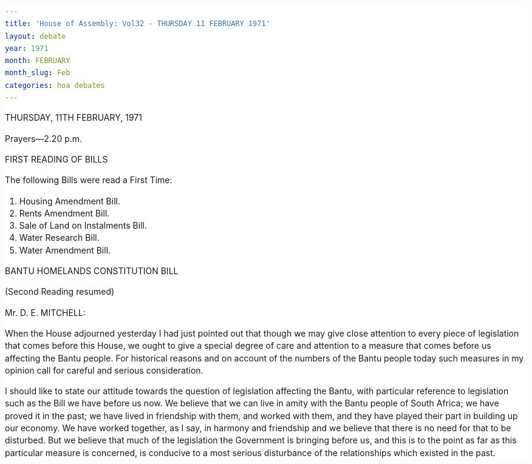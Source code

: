 ```yaml
---
title: 'House of Assembly: Vol32 - THURSDAY 11 FEBRUARY 1971'
layout: debate
year: 1971
month: FEBRUARY
month_slug: Feb
categories: hoa debates
---
```


<debateSection name="#opening">

<heading>THURSDAY, 11TH FEBRUARY, 1971</heading>

<prayers>

<narrative>Prayers&#x2014;<recordedTime time="1971-02-11T14:20:00">2.20 p.m.</recordedTime></narrative></prayers>

<debateSection name="#first_reading_of_bills">

<heading>FIRST READING OF BILLS</heading>

<p>The following Bills were read a First Time:</p>

<ol>

<li>Housing Amendment Bill.</li>

<li>Rents Amendment Bill.</li>

<li>Sale of Land on Instalments Bill.</li>

<li>Water Research Bill.</li>

<li>Water Amendment Bill.</li>

</ol>

</debateSection>

<debateSection name="#bantu_homelands_constitution_bill">

<heading>BANTU HOMELANDS CONSTITUTION BILL</heading>

<summary>(Second Reading resumed)</summary>

<speech by="#mitchell">

<from>Mr. <person refersTo="hansard_za">D. E. MITCHELL</person>:</from>

<p>When the House adjourned yesterday I had just pointed out that though we may give close attention to every piece of legislation that comes before this House, we ought to give a special degree of care and attention to a measure that comes before us affecting the Bantu people. For historical reasons and on account of the numbers of the Bantu people today such measures in my opinion call for careful and serious consideration.</p>

<p>I should like to state our attitude towards the question of legislation affecting the Bantu, with particular reference to legislation such as the Bill we have before us now. We believe that we can live in amity with the Bantu people of South Africa; we have proved it in the past; we have lived in friendship with them, and worked with them, and they have played their part in building up our economy. We have worked together, as I say, in harmony and friendship and we believe that there is no need for that to be disturbed. But we believe that much of the legislation the Government is bringing before us, and this is to the point as far as this particular measure is concerned, is conducive to a most serious disturbance of the relationships which existed in the past.</p>

